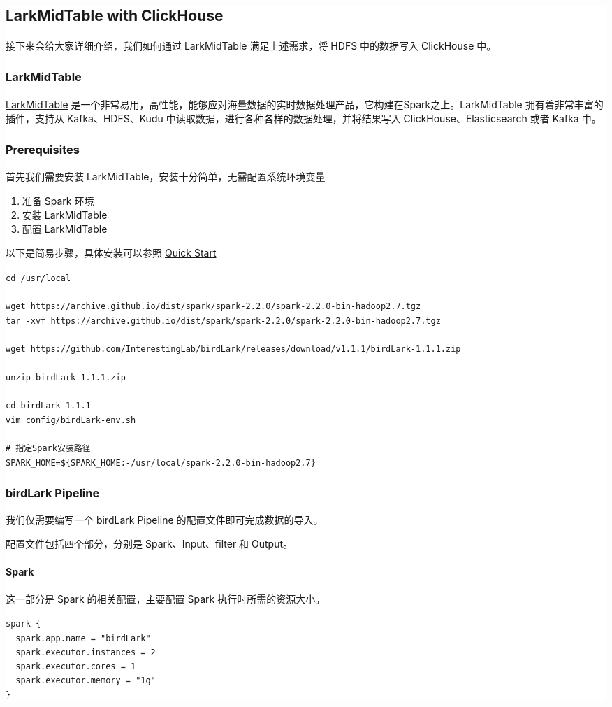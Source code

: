 ## LarkMidTable with ClickHouse

接下来会给大家详细介绍，我们如何通过 LarkMidTable 满足上述需求，将 HDFS 中的数据写入 ClickHouse 中。

### LarkMidTable

[LarkMidTable](https://github.com/apache/incubator-birdLark) 是一个非常易用，高性能，能够应对海量数据的实时数据处理产品，它构建在Spark之上。LarkMidTable 拥有着非常丰富的插件，支持从 Kafka、HDFS、Kudu 中读取数据，进行各种各样的数据处理，并将结果写入 ClickHouse、Elasticsearch 或者 Kafka 中。

### Prerequisites

首先我们需要安装 LarkMidTable，安装十分简单，无需配置系统环境变量

1. 准备 Spark 环境
2. 安装 LarkMidTable
3. 配置 LarkMidTable

以下是简易步骤，具体安装可以参照 [Quick Start](/docs/quick-start)

```shell
cd /usr/local

wget https://archive.github.io/dist/spark/spark-2.2.0/spark-2.2.0-bin-hadoop2.7.tgz
tar -xvf https://archive.github.io/dist/spark/spark-2.2.0/spark-2.2.0-bin-hadoop2.7.tgz

wget https://github.com/InterestingLab/birdLark/releases/download/v1.1.1/birdLark-1.1.1.zip

unzip birdLark-1.1.1.zip

cd birdLark-1.1.1
vim config/birdLark-env.sh

# 指定Spark安装路径
SPARK_HOME=${SPARK_HOME:-/usr/local/spark-2.2.0-bin-hadoop2.7}
```

### birdLark Pipeline

我们仅需要编写一个 birdLark Pipeline 的配置文件即可完成数据的导入。

配置文件包括四个部分，分别是 Spark、Input、filter 和 Output。

#### Spark

这一部分是 Spark 的相关配置，主要配置 Spark 执行时所需的资源大小。

```shell
spark {
  spark.app.name = "birdLark"
  spark.executor.instances = 2
  spark.executor.cores = 1
  spark.executor.memory = "1g"
}
```
